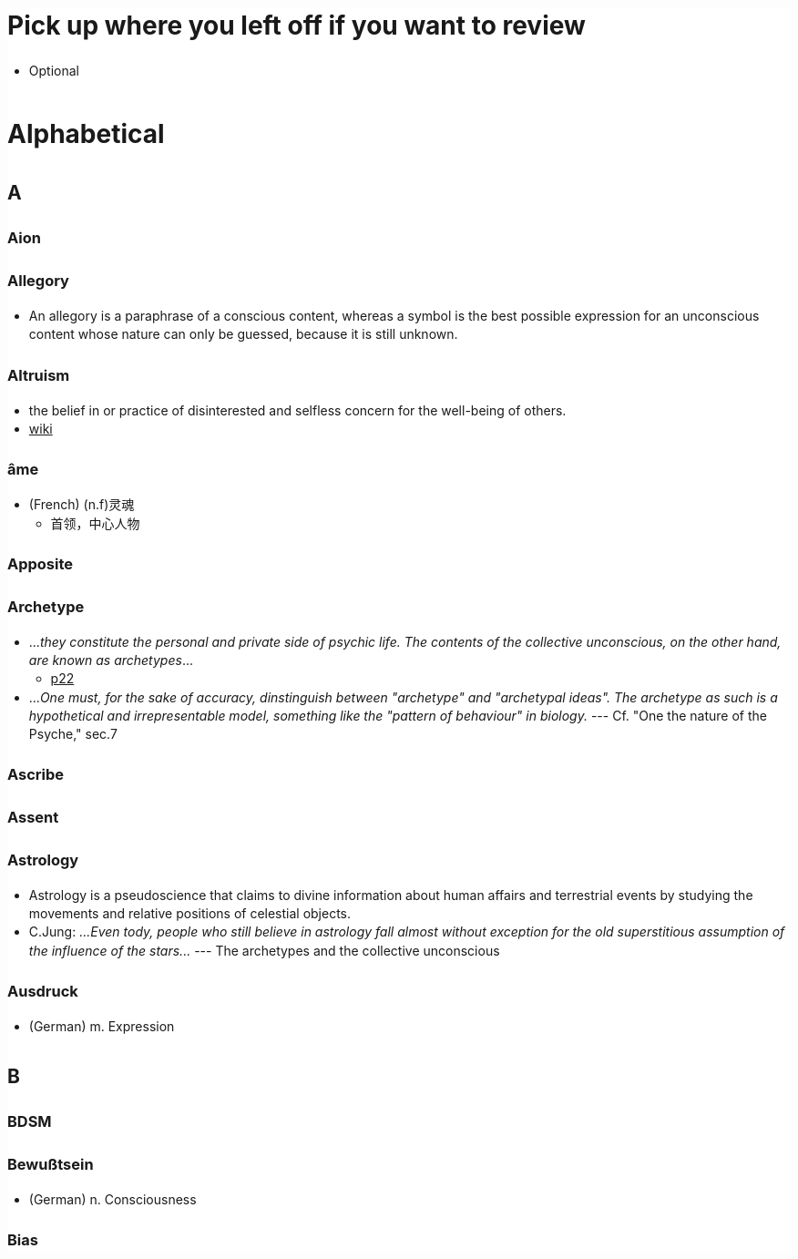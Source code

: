 # Pick up where you left off if you want to review
- Optional

# Alphabetical
## A
### Aion
### Allegory
- An allegory is a paraphrase of a conscious content, whereas a symbol is the best possible expression for an unconscious content whose nature can only be guessed, because it is still unknown.
### Altruism
- the belief in or practice of disinterested and selfless concern for the well-being of others.
- [wiki](https://en.wikipedia.org/wiki/Altruism)
### âme
- (French) (n.f)灵魂
  - 首领，中心人物
### Apposite
### Archetype
- ...*they constitute the personal and private side of psychic life. The contents of the collective unconscious, on the other hand, are known as archetypes*...
    - [p22](https://www.are.na/block/1493356)
- ...*One must, for the sake of accuracy, dinstinguish between "archetype" and "archetypal ideas". The archetype as such is a hypothetical and irrepresentable model, something like the "pattern of behaviour" in biology.* --- Cf. "One the nature of the Psyche," sec.7
### Ascribe
### Assent
### Astrology
- Astrology is a pseudoscience that claims to divine information about human affairs and terrestrial events by studying the movements and relative positions of celestial objects.
- C.Jung: *...Even tody, people who still believe in astrology fall almost without exception for the old superstitious assumption of the influence of the stars...* --- The archetypes and the collective unconscious
### Ausdruck
- (German) m. Expression
## B
### BDSM
### Bewußtsein
- (German) n.  Consciousness 
### Bias

